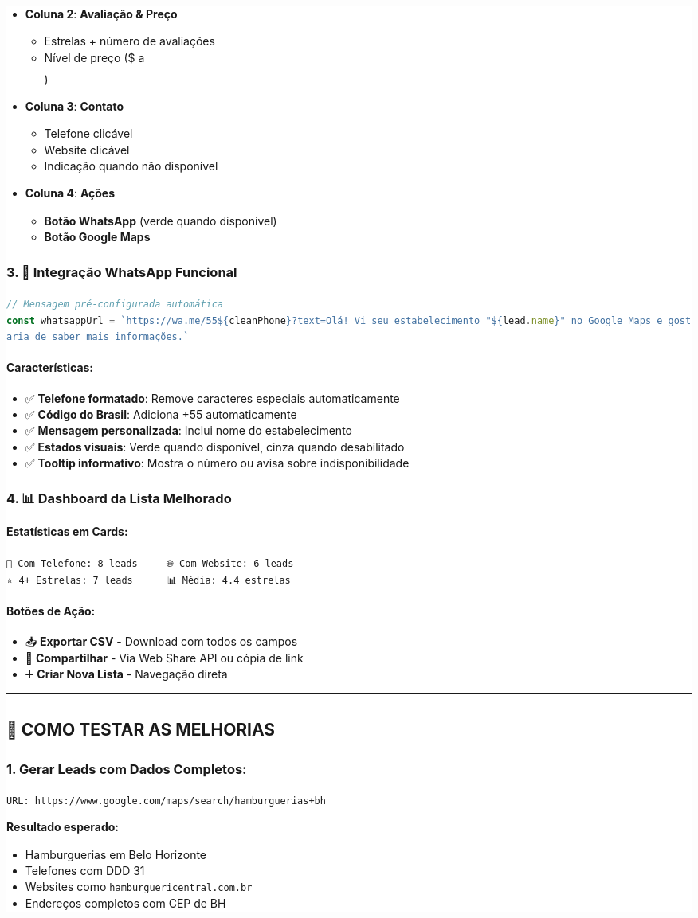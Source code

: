 - **Coluna 2**: **Avaliação & Preço**  
  - Estrelas + número de avaliações
  - Nível de preço ($ a $$$$)

- **Coluna 3**: **Contato**
  - Telefone clicável
  - Website clicável
  - Indicação quando não disponível

- **Coluna 4**: **Ações**
  - **Botão WhatsApp** (verde quando disponível)
  - **Botão Google Maps**

### 3. **📱 Integração WhatsApp Funcional**

```typescript
// Mensagem pré-configurada automática
const whatsappUrl = `https://wa.me/55${cleanPhone}?text=Olá! Vi seu estabelecimento "${lead.name}" no Google Maps e gostaria de saber mais informações.`
```

#### **Características:**
- ✅ **Telefone formatado**: Remove caracteres especiais automaticamente
- ✅ **Código do Brasil**: Adiciona +55 automaticamente  
- ✅ **Mensagem personalizada**: Inclui nome do estabelecimento
- ✅ **Estados visuais**: Verde quando disponível, cinza quando desabilitado
- ✅ **Tooltip informativo**: Mostra o número ou avisa sobre indisponibilidade

### 4. **📊 Dashboard da Lista Melhorado**

#### **Estatísticas em Cards:**
```
📱 Com Telefone: 8 leads     🌐 Com Website: 6 leads
⭐ 4+ Estrelas: 7 leads      📊 Média: 4.4 estrelas
```

#### **Botões de Ação:**
- 📥 **Exportar CSV** - Download com todos os campos
- 🔗 **Compartilhar** - Via Web Share API ou cópia de link
- ➕ **Criar Nova Lista** - Navegação direta

---

## 🧪 **COMO TESTAR AS MELHORIAS**

### **1. Gerar Leads com Dados Completos:**
```
URL: https://www.google.com/maps/search/hamburguerias+bh
```

**Resultado esperado:**
- Hamburguerias em Belo Horizonte
- Telefones com DDD 31
- Websites como `hamburguericentral.com.br`
- Endereços completos com CEP de BH
